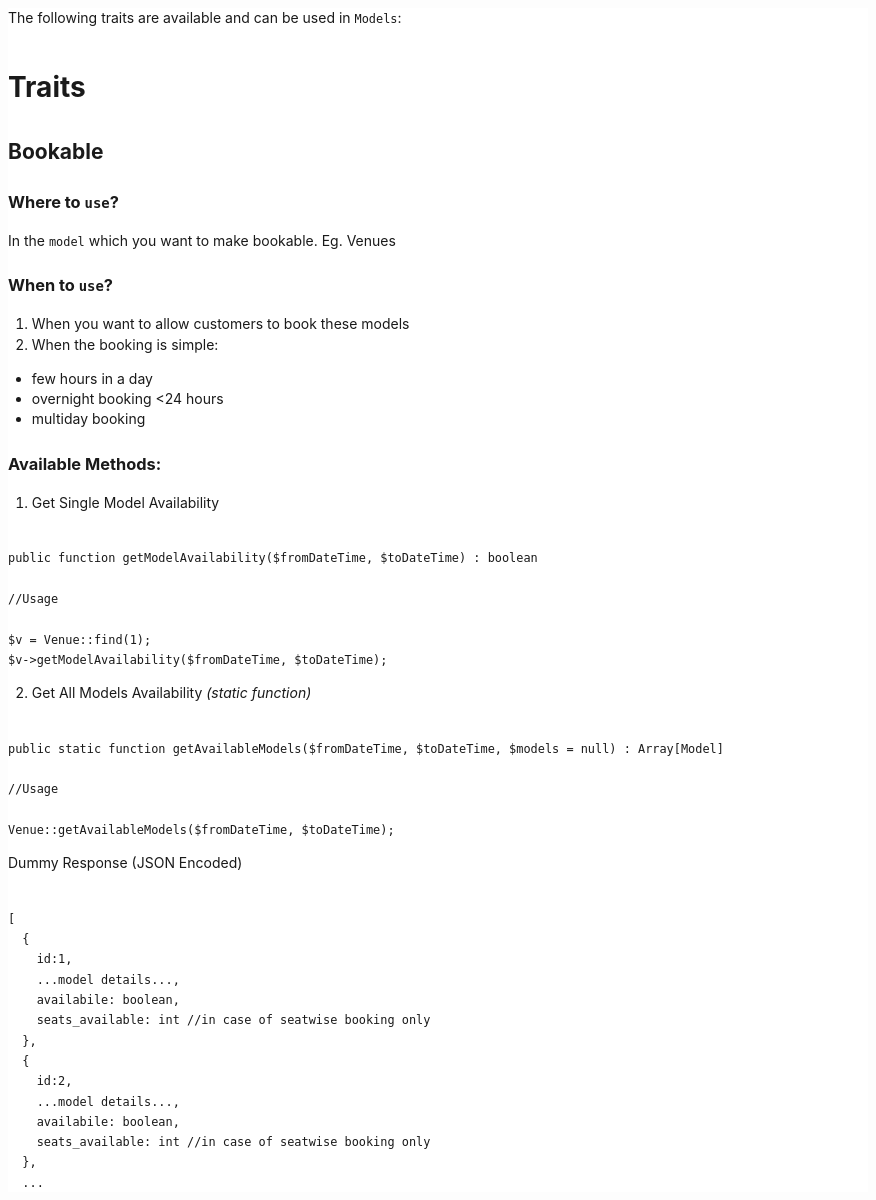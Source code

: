 The following traits are available and can be used in `Models`:

# Traits


## Bookable

### Where to `use`?

In the `model` which you want to make bookable.
Eg. Venues

### When to `use`?

1. When you want to allow customers to book these models
2. When the booking is simple:
  
  - few hours in a day
  - overnight booking <24 hours
  - multiday booking

### Available Methods:

1. Get Single Model Availability

```

public function getModelAvailability($fromDateTime, $toDateTime) : boolean

//Usage 

$v = Venue::find(1);
$v->getModelAvailability($fromDateTime, $toDateTime);

```

2. Get All Models Availability *(static function)*

```

public static function getAvailableModels($fromDateTime, $toDateTime, $models = null) : Array[Model]

//Usage

Venue::getAvailableModels($fromDateTime, $toDateTime);

```

Dummy Response (JSON Encoded)
```

[
  {
    id:1,
    ...model details...,
    availabile: boolean,
    seats_available: int //in case of seatwise booking only
  },
  {
    id:2,
    ...model details...,
    availabile: boolean,
    seats_available: int //in case of seatwise booking only
  },
  ...
```